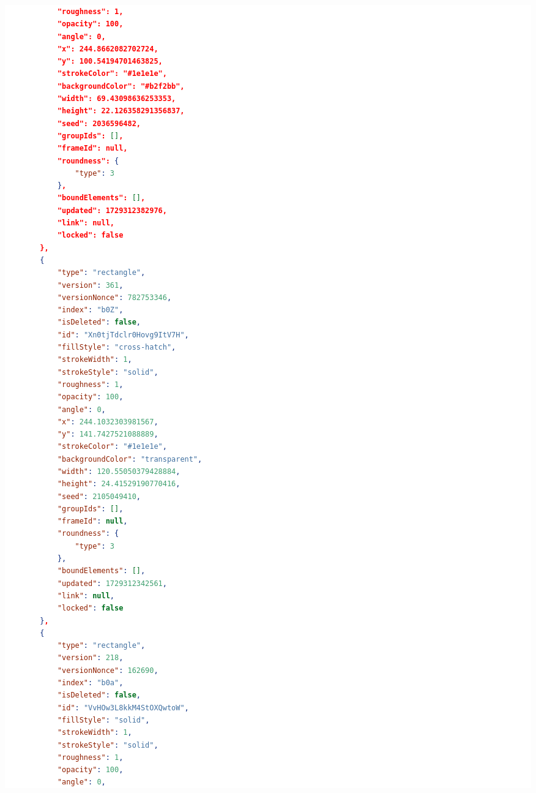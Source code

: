 ```json
			"roughness": 1,
			"opacity": 100,
			"angle": 0,
			"x": 244.8662082702724,
			"y": 100.54194701463825,
			"strokeColor": "#1e1e1e",
			"backgroundColor": "#b2f2bb",
			"width": 69.43098636253353,
			"height": 22.126358291356837,
			"seed": 2036596482,
			"groupIds": [],
			"frameId": null,
			"roundness": {
				"type": 3
			},
			"boundElements": [],
			"updated": 1729312382976,
			"link": null,
			"locked": false
		},
		{
			"type": "rectangle",
			"version": 361,
			"versionNonce": 782753346,
			"index": "b0Z",
			"isDeleted": false,
			"id": "Xn0tjTdclr0Hovg9ItV7H",
			"fillStyle": "cross-hatch",
			"strokeWidth": 1,
			"strokeStyle": "solid",
			"roughness": 1,
			"opacity": 100,
			"angle": 0,
			"x": 244.1032303981567,
			"y": 141.7427521088889,
			"strokeColor": "#1e1e1e",
			"backgroundColor": "transparent",
			"width": 120.55050379428884,
			"height": 24.41529190770416,
			"seed": 2105049410,
			"groupIds": [],
			"frameId": null,
			"roundness": {
				"type": 3
			},
			"boundElements": [],
			"updated": 1729312342561,
			"link": null,
			"locked": false
		},
		{
			"type": "rectangle",
			"version": 218,
			"versionNonce": 162690,
			"index": "b0a",
			"isDeleted": false,
			"id": "VvHOw3L8kkM4StOXQwtoW",
			"fillStyle": "solid",
			"strokeWidth": 1,
			"strokeStyle": "solid",
			"roughness": 1,
			"opacity": 100,
			"angle": 0,
```